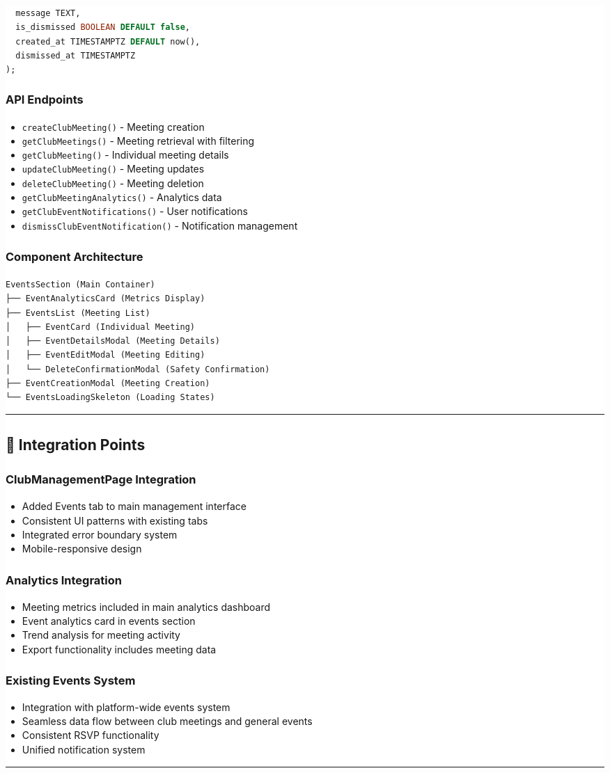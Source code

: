 ```sql
  message TEXT,
  is_dismissed BOOLEAN DEFAULT false,
  created_at TIMESTAMPTZ DEFAULT now(),
  dismissed_at TIMESTAMPTZ
);
```

### **API Endpoints**
- `createClubMeeting()` - Meeting creation
- `getClubMeetings()` - Meeting retrieval with filtering
- `getClubMeeting()` - Individual meeting details
- `updateClubMeeting()` - Meeting updates
- `deleteClubMeeting()` - Meeting deletion
- `getClubMeetingAnalytics()` - Analytics data
- `getClubEventNotifications()` - User notifications
- `dismissClubEventNotification()` - Notification management

### **Component Architecture**
```
EventsSection (Main Container)
├── EventAnalyticsCard (Metrics Display)
├── EventsList (Meeting List)
│   ├── EventCard (Individual Meeting)
│   ├── EventDetailsModal (Meeting Details)
│   ├── EventEditModal (Meeting Editing)
│   └── DeleteConfirmationModal (Safety Confirmation)
├── EventCreationModal (Meeting Creation)
└── EventsLoadingSkeleton (Loading States)
```

---

## 🎯 **Integration Points**

### **ClubManagementPage Integration**
- Added Events tab to main management interface
- Consistent UI patterns with existing tabs
- Integrated error boundary system
- Mobile-responsive design

### **Analytics Integration**
- Meeting metrics included in main analytics dashboard
- Event analytics card in events section
- Trend analysis for meeting activity
- Export functionality includes meeting data

### **Existing Events System**
- Integration with platform-wide events system
- Seamless data flow between club meetings and general events
- Consistent RSVP functionality
- Unified notification system

---